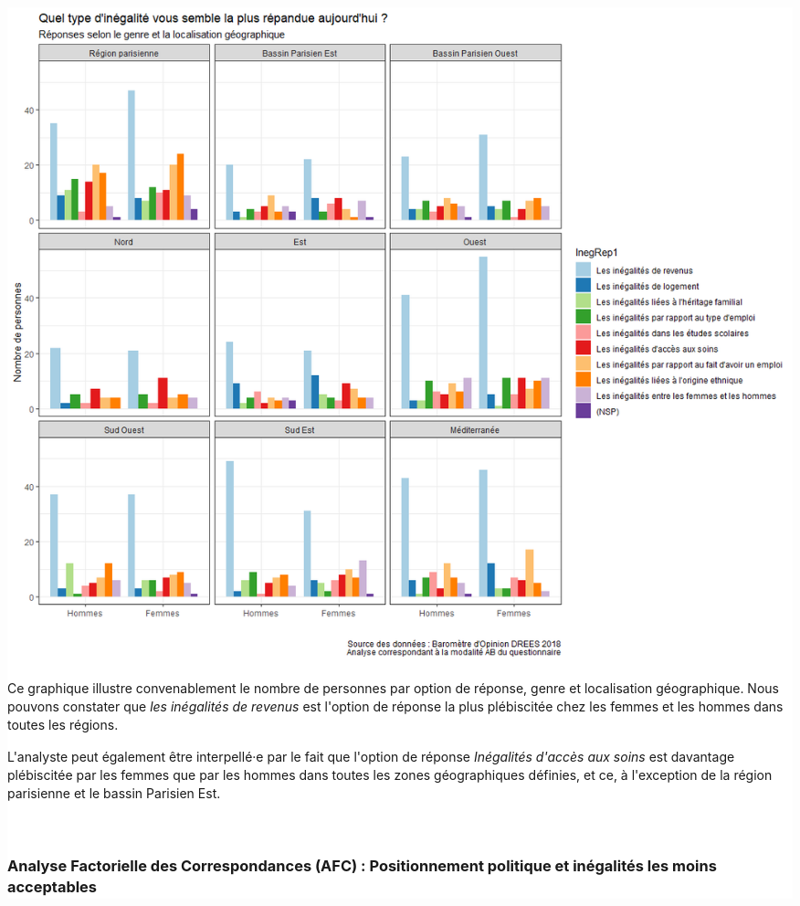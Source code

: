 <img src="RapportJustIneg_files/figure-html/unnamed-chunk-38-1.png" width="100%" />

<br>

Ce graphique illustre convenablement le nombre de personnes par option de réponse, genre et localisation géographique. Nous pouvons constater que *les inégalités de revenus* est l'option de réponse la plus plébiscitée chez les femmes et les hommes dans toutes les régions. 

L'analyste peut également être interpellé·e par le fait que l'option de réponse *Inégalités d'accès aux soins* est davantage plébiscitée par les femmes que par les hommes dans toutes les zones géographiques définies, et ce, à l'exception de la région parisienne et le bassin Parisien Est.  

<br>
 

### Analyse Factorielle des Correspondances (AFC) : Positionnement politique et inégalités les moins acceptables
